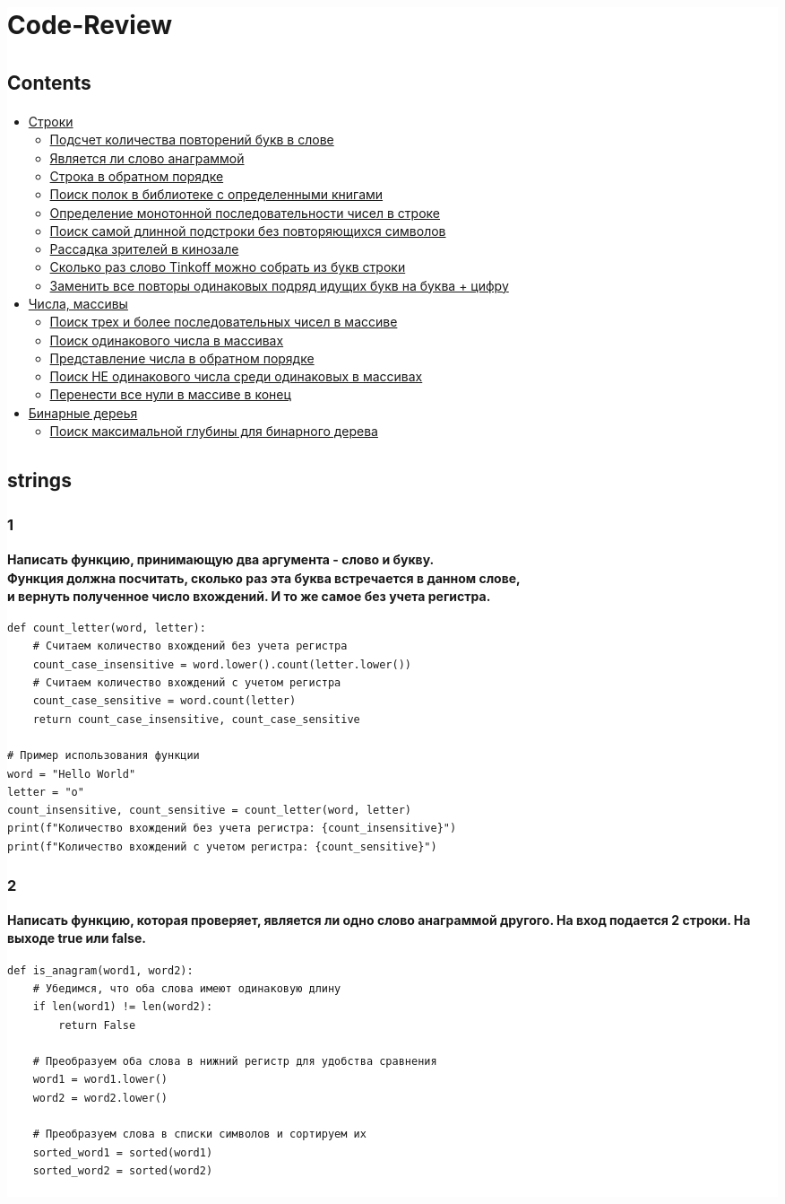 # Code-Review


## Contents
- [Строки](#strings)
    - [Подсчет количества повторений букв в слове](#1)
    - [Является ли слово анаграммой](#2)
    - [Строка в обратном порядке](#3)
    - [Поиск полок в библиотеке с определенными книгами](#4)
    - [Определение монотонной последовательности чисел в строке](#5)
    - [Поиск самой длинной подстроки без повторяющихся символов](#6)
    - [Рассадка зрителей в кинозале](#7)
    - [Сколько раз слово Tinkoff можно собрать из букв строки](#8)
    - [Заменить все повторы одинаковых подряд идущих букв на буква + цифру](#9)
- [Числа, массивы](#numbers)
    - [Поиск трех и более последовательных чисел в массиве](#10)
    - [Поиск одинакового числа в массивах](#11)
    - [Представление числа в обратном порядке](#12)
    - [Поиск НЕ одинакового числа среди одинаковых в массивах](#13)
    - [Перенести все нули в массиве в конец](#14)
- [Бинарные дереья](#trees)
    - [Поиск максимальной глубины для бинарного дерева](#15)

## strings
### 1
**Написать функцию, принимающую два аргумента - слово и букву.<br>
Функция должна посчитать, сколько раз эта буква встречается в данном слове,<br>
и вернуть полученное число вхождений. И то же самое без учета регистра.**
```
def count_letter(word, letter):
    # Считаем количество вхождений без учета регистра
    count_case_insensitive = word.lower().count(letter.lower())
    # Считаем количество вхождений с учетом регистра
    count_case_sensitive = word.count(letter)
    return count_case_insensitive, count_case_sensitive

# Пример использования функции
word = "Hello World"
letter = "o"
count_insensitive, count_sensitive = count_letter(word, letter)
print(f"Количество вхождений без учета регистра: {count_insensitive}")
print(f"Количество вхождений с учетом регистра: {count_sensitive}")
```

### 2
**Написать функцию, которая проверяет, является ли одно слово анаграммой другого.
На вход подается 2 строки. На выходе true или false.**
```
def is_anagram(word1, word2):
    # Убедимся, что оба слова имеют одинаковую длину
    if len(word1) != len(word2):
        return False
    
    # Преобразуем оба слова в нижний регистр для удобства сравнения
    word1 = word1.lower()
    word2 = word2.lower()
    
    # Преобразуем слова в списки символов и сортируем их
    sorted_word1 = sorted(word1)
    sorted_word2 = sorted(word2)
    
```